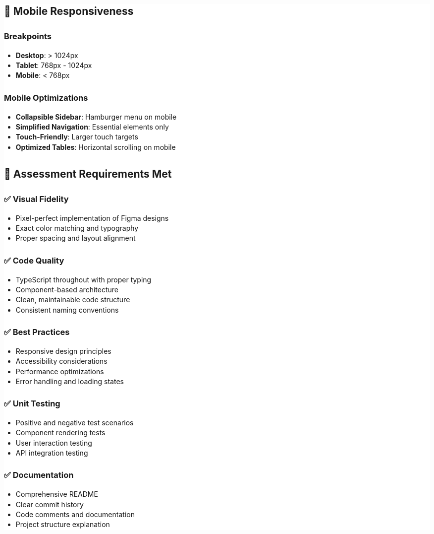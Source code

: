 ## 📱 Mobile Responsiveness

### **Breakpoints**

- **Desktop**: > 1024px
- **Tablet**: 768px - 1024px
- **Mobile**: < 768px

### **Mobile Optimizations**

- **Collapsible Sidebar**: Hamburger menu on mobile
- **Simplified Navigation**: Essential elements only
- **Touch-Friendly**: Larger touch targets
- **Optimized Tables**: Horizontal scrolling on mobile

## 🎯 Assessment Requirements Met

### ✅ **Visual Fidelity**

- Pixel-perfect implementation of Figma designs
- Exact color matching and typography
- Proper spacing and layout alignment

### ✅ **Code Quality**

- TypeScript throughout with proper typing
- Component-based architecture
- Clean, maintainable code structure
- Consistent naming conventions

### ✅ **Best Practices**

- Responsive design principles
- Accessibility considerations
- Performance optimizations
- Error handling and loading states

### ✅ **Unit Testing**

- Positive and negative test scenarios
- Component rendering tests
- User interaction testing
- API integration testing

### ✅ **Documentation**

- Comprehensive README
- Clear commit history
- Code comments and documentation
- Project structure explanation
